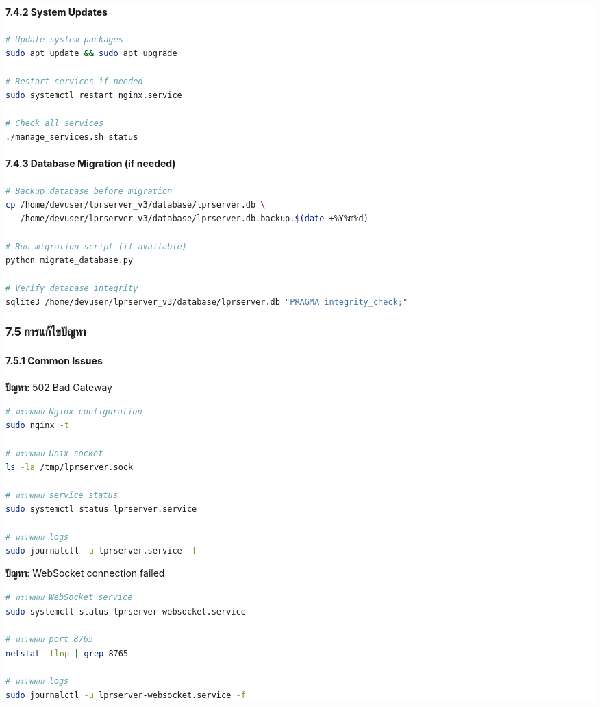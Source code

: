 #### 7.4.2 System Updates
```bash
# Update system packages
sudo apt update && sudo apt upgrade

# Restart services if needed
sudo systemctl restart nginx.service

# Check all services
./manage_services.sh status
```

#### 7.4.3 Database Migration (if needed)
```bash
# Backup database before migration
cp /home/devuser/lprserver_v3/database/lprserver.db \
   /home/devuser/lprserver_v3/database/lprserver.db.backup.$(date +%Y%m%d)

# Run migration script (if available)
python migrate_database.py

# Verify database integrity
sqlite3 /home/devuser/lprserver_v3/database/lprserver.db "PRAGMA integrity_check;"
```

### 7.5 การแก้ไขปัญหา

#### 7.5.1 Common Issues

**ปัญหา**: 502 Bad Gateway
```bash
# ตรวจสอบ Nginx configuration
sudo nginx -t

# ตรวจสอบ Unix socket
ls -la /tmp/lprserver.sock

# ตรวจสอบ service status
sudo systemctl status lprserver.service

# ตรวจสอบ logs
sudo journalctl -u lprserver.service -f
```

**ปัญหา**: WebSocket connection failed
```bash
# ตรวจสอบ WebSocket service
sudo systemctl status lprserver-websocket.service

# ตรวจสอบ port 8765
netstat -tlnp | grep 8765

# ตรวจสอบ logs
sudo journalctl -u lprserver-websocket.service -f
```
